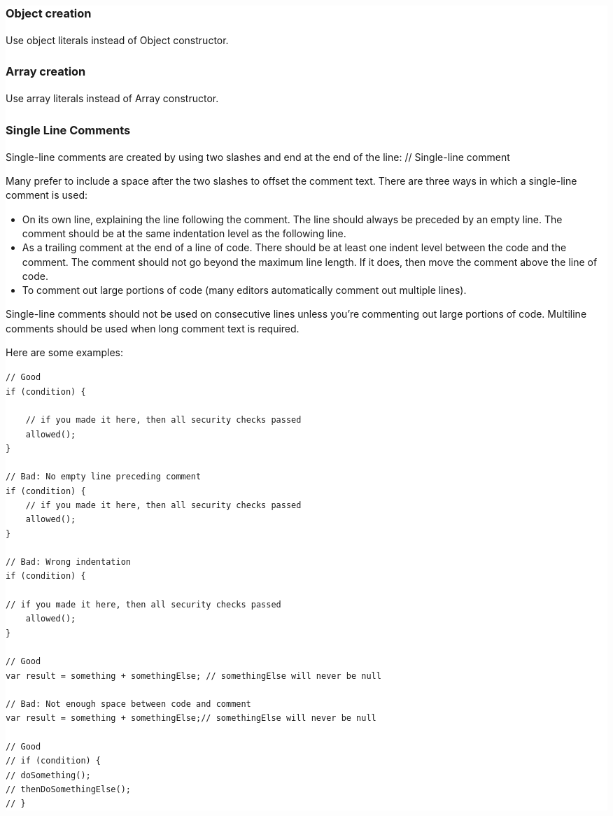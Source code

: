 ### Object creation
Use object literals instead of Object constructor.

### Array creation
Use array literals instead of Array constructor.

### Single Line Comments
Single-line comments are created by using two slashes and end at the end of the line:
// Single-line comment

Many prefer to include a space after the two slashes to offset the comment text. There
are three ways in which a single-line comment is used:
- On its own line, explaining the line following the comment. The line should always
be preceded by an empty line. The comment should be at the same indentation
level as the following line.
- As a trailing comment at the end of a line of code. There should be at least one
indent level between the code and the comment. The comment should not go
beyond the maximum line length. If it does, then move the comment above the
line of code.
- To comment out large portions of code (many editors automatically comment out
multiple lines).

Single-line comments should not be used on consecutive lines unless you’re commenting out large portions of code. Multiline comments should be used when long comment
text is required.

Here are some examples:

    // Good
    if (condition) {

        // if you made it here, then all security checks passed
        allowed();
    }

    // Bad: No empty line preceding comment
    if (condition) {
        // if you made it here, then all security checks passed
        allowed();
    }

    // Bad: Wrong indentation
    if (condition) {

    // if you made it here, then all security checks passed
        allowed();
    }

    // Good
    var result = something + somethingElse; // somethingElse will never be null

    // Bad: Not enough space between code and comment
    var result = something + somethingElse;// somethingElse will never be null

    // Good
    // if (condition) {
    // doSomething();
    // thenDoSomethingElse();
    // }
